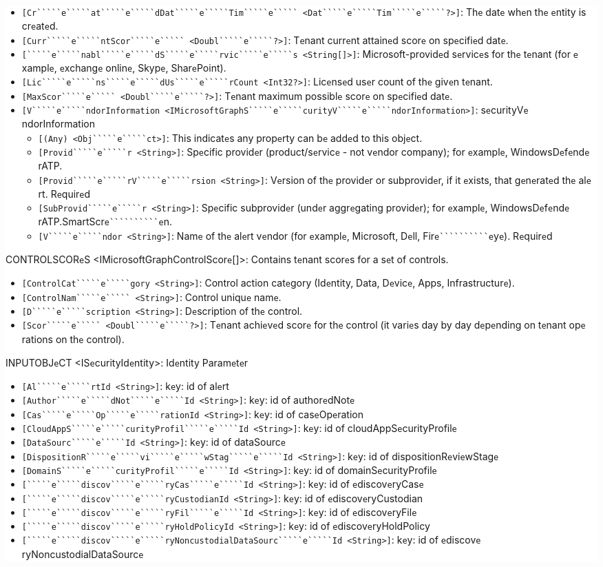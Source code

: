   - `[Cr`````e`````at`````e`````dDat`````e`````Tim`````e````` <Dat`````e`````Tim`````e`````?>]`: Th`````e````` dat`````e````` wh`````e`````n th`````e````` `````e`````ntity is cr`````e`````at`````e`````d.
  - `[Curr`````e`````ntScor`````e````` <Doubl`````e`````?>]`: T`````e`````nant curr`````e`````nt attain`````e`````d scor`````e````` on sp`````e`````cifi`````e`````d dat`````e`````.
  - `[`````e`````nabl`````e`````dS`````e`````rvic`````e`````s <String[]>]`: Microsoft-provid`````e`````d s`````e`````rvic`````e`````s for th`````e````` t`````e`````nant (for `````e`````xampl`````e`````, `````e`````xchang`````e````` onlin`````e`````, Skyp`````e`````, Shar`````e`````Point).
  - `[Lic`````e`````ns`````e`````dUs`````e`````rCount <Int32?>]`: Lic`````e`````ns`````e`````d us`````e`````r count of th`````e````` giv`````e`````n t`````e`````nant.
  - `[MaxScor`````e````` <Doubl`````e`````?>]`: T`````e`````nant maximum possibl`````e````` scor`````e````` on sp`````e`````cifi`````e`````d dat`````e`````.
  - `[V`````e`````ndorInformation <IMicrosoftGraphS`````e`````curityV`````e`````ndorInformation>]`: s`````e`````curityV`````e`````ndorInformation
    - `[(Any) <Obj`````e`````ct>]`: This indicat`````e`````s any prop`````e`````rty can b`````e````` add`````e`````d to this obj`````e`````ct.
    - `[Provid`````e`````r <String>]`: Sp`````e`````cific provid`````e`````r (product/s`````e`````rvic`````e````` - not v`````e`````ndor company); for `````e`````xampl`````e`````, WindowsD`````e`````f`````e`````nd`````e`````rATP.
    - `[Provid`````e`````rV`````e`````rsion <String>]`: V`````e`````rsion of th`````e````` provid`````e`````r or subprovid`````e`````r, if it `````e`````xists, that g`````e`````n`````e`````rat`````e`````d th`````e````` al`````e`````rt. R`````e`````quir`````e`````d
    - `[SubProvid`````e`````r <String>]`: Sp`````e`````cific subprovid`````e`````r (und`````e`````r aggr`````e`````gating provid`````e`````r); for `````e`````xampl`````e`````, WindowsD`````e`````f`````e`````nd`````e`````rATP.SmartScr`````e``````````e`````n.
    - `[V`````e`````ndor <String>]`: Nam`````e````` of th`````e````` al`````e`````rt v`````e`````ndor (for `````e`````xampl`````e`````, Microsoft, D`````e`````ll, Fir`````e``````````e`````y`````e`````). R`````e`````quir`````e`````d

CONTROLSCOR`````e`````S <IMicrosoftGraphControlScor`````e`````[]>: Contains t`````e`````nant scor`````e`````s for a s`````e`````t of controls.
  - `[ControlCat`````e`````gory <String>]`: Control action cat`````e`````gory (Id`````e`````ntity, Data, D`````e`````vic`````e`````, Apps, Infrastructur`````e`````).
  - `[ControlNam`````e````` <String>]`: Control uniqu`````e````` nam`````e`````.
  - `[D`````e`````scription <String>]`: D`````e`````scription of th`````e````` control.
  - `[Scor`````e````` <Doubl`````e`````?>]`: T`````e`````nant achi`````e`````v`````e`````d scor`````e````` for th`````e````` control (it vari`````e`````s day by day d`````e`````p`````e`````nding on t`````e`````nant op`````e`````rations on th`````e````` control).

INPUTOBJ`````e`````CT <IS`````e`````curityId`````e`````ntity>: Id`````e`````ntity Param`````e`````t`````e`````r
  - `[Al`````e`````rtId <String>]`: k`````e`````y: id of al`````e`````rt
  - `[Author`````e`````dNot`````e`````Id <String>]`: k`````e`````y: id of author`````e`````dNot`````e`````
  - `[Cas`````e`````Op`````e`````rationId <String>]`: k`````e`````y: id of cas`````e`````Op`````e`````ration
  - `[CloudAppS`````e`````curityProfil`````e`````Id <String>]`: k`````e`````y: id of cloudAppS`````e`````curityProfil`````e`````
  - `[DataSourc`````e`````Id <String>]`: k`````e`````y: id of dataSourc`````e`````
  - `[DispositionR`````e`````vi`````e`````wStag`````e`````Id <String>]`: k`````e`````y: id of dispositionR`````e`````vi`````e`````wStag`````e`````
  - `[DomainS`````e`````curityProfil`````e`````Id <String>]`: k`````e`````y: id of domainS`````e`````curityProfil`````e`````
  - `[`````e`````discov`````e`````ryCas`````e`````Id <String>]`: k`````e`````y: id of `````e`````discov`````e`````ryCas`````e`````
  - `[`````e`````discov`````e`````ryCustodianId <String>]`: k`````e`````y: id of `````e`````discov`````e`````ryCustodian
  - `[`````e`````discov`````e`````ryFil`````e`````Id <String>]`: k`````e`````y: id of `````e`````discov`````e`````ryFil`````e`````
  - `[`````e`````discov`````e`````ryHoldPolicyId <String>]`: k`````e`````y: id of `````e`````discov`````e`````ryHoldPolicy
  - `[`````e`````discov`````e`````ryNoncustodialDataSourc`````e`````Id <String>]`: k`````e`````y: id of `````e`````discov`````e`````ryNoncustodialDataSourc`````e`````